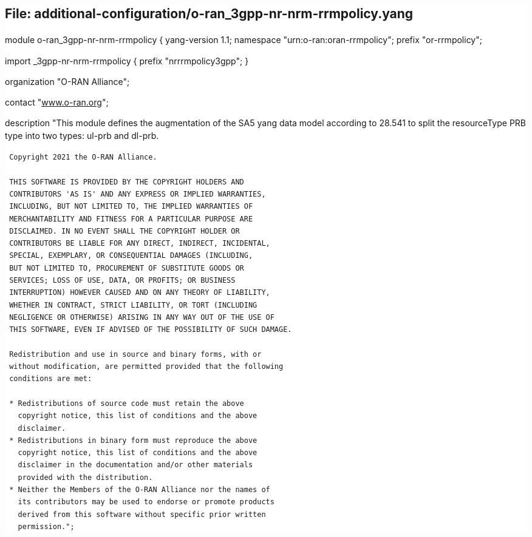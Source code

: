 ## File: additional-configuration/o-ran_3gpp-nr-nrm-rrmpolicy.yang

module o-ran_3gpp-nr-nrm-rrmpolicy {
  yang-version 1.1;
  namespace "urn:o-ran:oran-rrmpolicy";
  prefix "or-rrmpolicy";

  import _3gpp-nr-nrm-rrmpolicy {
    prefix "nrrrmpolicy3gpp";
  }

  organization "O-RAN Alliance";

  contact
    "www.o-ran.org";

  description
    "This module defines the augmentation of the SA5 yang data model
     according to 28.541 to split the resourceType PRB type into two
     types: ul-prb and dl-prb.

     Copyright 2021 the O-RAN Alliance.

     THIS SOFTWARE IS PROVIDED BY THE COPYRIGHT HOLDERS AND
     CONTRIBUTORS 'AS IS' AND ANY EXPRESS OR IMPLIED WARRANTIES,
     INCLUDING, BUT NOT LIMITED TO, THE IMPLIED WARRANTIES OF
     MERCHANTABILITY AND FITNESS FOR A PARTICULAR PURPOSE ARE
     DISCLAIMED. IN NO EVENT SHALL THE COPYRIGHT HOLDER OR
     CONTRIBUTORS BE LIABLE FOR ANY DIRECT, INDIRECT, INCIDENTAL,
     SPECIAL, EXEMPLARY, OR CONSEQUENTIAL DAMAGES (INCLUDING,
     BUT NOT LIMITED TO, PROCUREMENT OF SUBSTITUTE GOODS OR
     SERVICES; LOSS OF USE, DATA, OR PROFITS; OR BUSINESS
     INTERRUPTION) HOWEVER CAUSED AND ON ANY THEORY OF LIABILITY,
     WHETHER IN CONTRACT, STRICT LIABILITY, OR TORT (INCLUDING
     NEGLIGENCE OR OTHERWISE) ARISING IN ANY WAY OUT OF THE USE OF
     THIS SOFTWARE, EVEN IF ADVISED OF THE POSSIBILITY OF SUCH DAMAGE.

     Redistribution and use in source and binary forms, with or
     without modification, are permitted provided that the following
     conditions are met:

     * Redistributions of source code must retain the above
       copyright notice, this list of conditions and the above
       disclaimer.
     * Redistributions in binary form must reproduce the above
       copyright notice, this list of conditions and the above
       disclaimer in the documentation and/or other materials
       provided with the distribution.
     * Neither the Members of the O-RAN Alliance nor the names of
       its contributors may be used to endorse or promote products
       derived from this software without specific prior written
       permission.";
